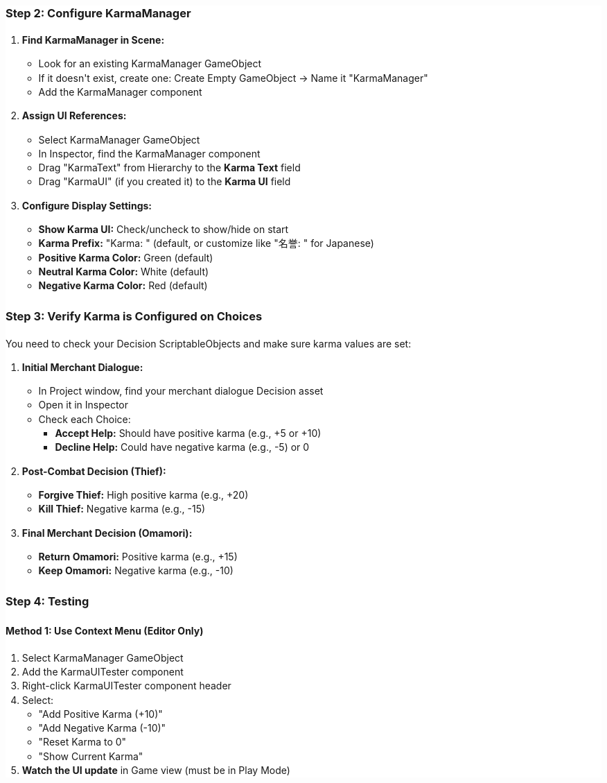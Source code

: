 ### Step 2: Configure KarmaManager

1. **Find KarmaManager in Scene:**

   - Look for an existing KarmaManager GameObject
   - If it doesn't exist, create one: Create Empty GameObject → Name it "KarmaManager"
   - Add the KarmaManager component

2. **Assign UI References:**

   - Select KarmaManager GameObject
   - In Inspector, find the KarmaManager component
   - Drag "KarmaText" from Hierarchy to the **Karma Text** field
   - Drag "KarmaUI" (if you created it) to the **Karma UI** field

3. **Configure Display Settings:**
   - **Show Karma UI:** Check/uncheck to show/hide on start
   - **Karma Prefix:** "Karma: " (default, or customize like "名誉: " for Japanese)
   - **Positive Karma Color:** Green (default)
   - **Neutral Karma Color:** White (default)
   - **Negative Karma Color:** Red (default)

### Step 3: Verify Karma is Configured on Choices

You need to check your Decision ScriptableObjects and make sure karma values are set:

1. **Initial Merchant Dialogue:**

   - In Project window, find your merchant dialogue Decision asset
   - Open it in Inspector
   - Check each Choice:
     - **Accept Help:** Should have positive karma (e.g., +5 or +10)
     - **Decline Help:** Could have negative karma (e.g., -5) or 0

2. **Post-Combat Decision (Thief):**

   - **Forgive Thief:** High positive karma (e.g., +20)
   - **Kill Thief:** Negative karma (e.g., -15)

3. **Final Merchant Decision (Omamori):**
   - **Return Omamori:** Positive karma (e.g., +15)
   - **Keep Omamori:** Negative karma (e.g., -10)

### Step 4: Testing

#### Method 1: Use Context Menu (Editor Only)

1. Select KarmaManager GameObject
2. Add the KarmaUITester component
3. Right-click KarmaUITester component header
4. Select:
   - "Add Positive Karma (+10)"
   - "Add Negative Karma (-10)"
   - "Reset Karma to 0"
   - "Show Current Karma"
5. **Watch the UI update** in Game view (must be in Play Mode)
